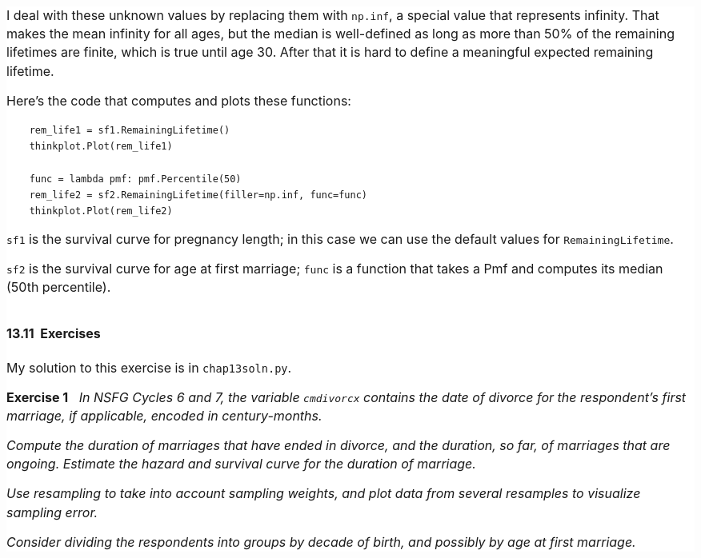 <span style="font-size:medium">I deal with these unknown values by
replacing them with <span style="font-family:monospace">np.inf</span>, a
special value that represents infinity. That makes the mean infinity for
all ages, but the median is well-defined as long as more than 50% of the
remaining lifetimes are finite, which is true until age 30. After that
it is hard to define a meaningful expected remaining lifetime.
</span><span id="hevea_default1635"></span>

<span style="font-size:medium">Here’s the code that computes and plots
these functions:</span>

        rem_life1 = sf1.RemainingLifetime()
        thinkplot.Plot(rem_life1)

        func = lambda pmf: pmf.Percentile(50)
        rem_life2 = sf2.RemainingLifetime(filler=np.inf, func=func)
        thinkplot.Plot(rem_life2)

<span style="font-size:medium"><span
style="font-family:monospace">sf1</span> is the survival curve for
pregnancy length; in this case we can use the default values for <span
style="font-family:monospace">RemainingLifetime</span>. </span><span
id="hevea_default1636"></span>

<span style="font-size:medium"><span
style="font-family:monospace">sf2</span> is the survival curve for age
at first marriage; <span style="font-family:monospace">func</span> is a
function that takes a Pmf and computes its median (50th percentile).
</span><span id="hevea_default1637"></span>

<span style="font-size:medium"> </span>

<span style="font-size:medium">13.11  Exercises</span>
------------------------------------------------------

<span style="font-size:medium">My solution to this exercise is in
`chap13soln.py`.</span>

<span style="font-size:medium"><span
style="font-weight:bold">Exercise 1</span>   *In NSFG Cycles 6 and 7,
the variable <span style="font-family:monospace">cmdivorcx</span>
contains the date of divorce for the respondent’s first marriage, if
applicable, encoded in century-months.* </span><span
id="hevea_default1638"></span><span style="font-size:medium">
</span><span id="hevea_default1639"></span>

<span style="font-size:medium">*Compute the duration of marriages that
have ended in divorce, and the duration, so far, of marriages that are
ongoing. Estimate the hazard and survival curve for the duration of
marriage.*</span>

<span style="font-size:medium">*Use resampling to take into account
sampling weights, and plot data from several resamples to visualize
sampling error.* </span><span id="hevea_default1640"></span>

<span style="font-size:medium">*Consider dividing the respondents into
groups by decade of birth, and possibly by age at first marriage.*
</span><span id="hevea_default1641"></span>
